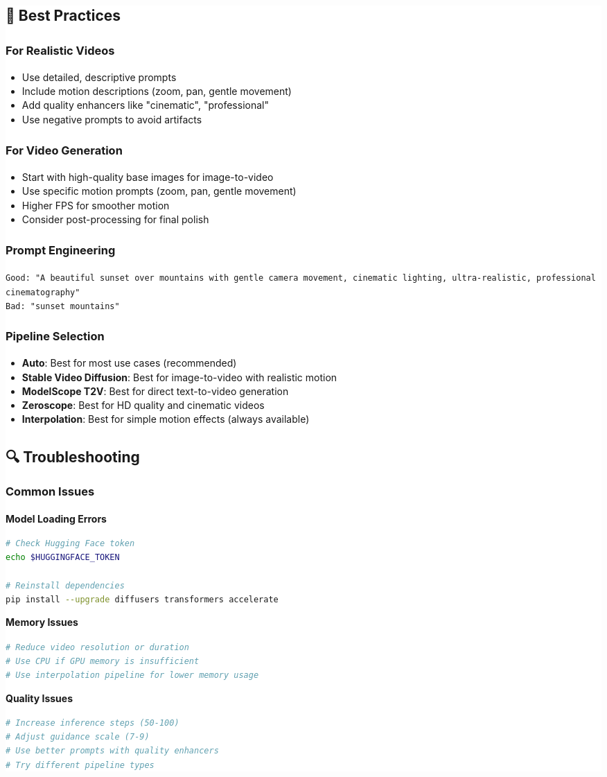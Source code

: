 ## 🎯 Best Practices

### For Realistic Videos
- Use detailed, descriptive prompts
- Include motion descriptions (zoom, pan, gentle movement)
- Add quality enhancers like "cinematic", "professional"
- Use negative prompts to avoid artifacts

### For Video Generation
- Start with high-quality base images for image-to-video
- Use specific motion prompts (zoom, pan, gentle movement)
- Higher FPS for smoother motion
- Consider post-processing for final polish

### Prompt Engineering
```
Good: "A beautiful sunset over mountains with gentle camera movement, cinematic lighting, ultra-realistic, professional cinematography"
Bad: "sunset mountains"
```

### Pipeline Selection
- **Auto**: Best for most use cases (recommended)
- **Stable Video Diffusion**: Best for image-to-video with realistic motion
- **ModelScope T2V**: Best for direct text-to-video generation
- **Zeroscope**: Best for HD quality and cinematic videos
- **Interpolation**: Best for simple motion effects (always available)

## 🔍 Troubleshooting

### Common Issues

**Model Loading Errors**
```bash
# Check Hugging Face token
echo $HUGGINGFACE_TOKEN

# Reinstall dependencies
pip install --upgrade diffusers transformers accelerate
```

**Memory Issues**
```bash
# Reduce video resolution or duration
# Use CPU if GPU memory is insufficient
# Use interpolation pipeline for lower memory usage
```

**Quality Issues**
```bash
# Increase inference steps (50-100)
# Adjust guidance scale (7-9)
# Use better prompts with quality enhancers
# Try different pipeline types
```
